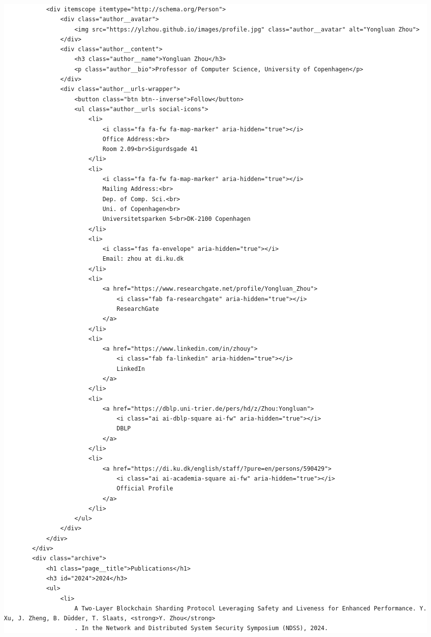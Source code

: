                 <div itemscope itemtype="http://schema.org/Person">
                    <div class="author__avatar">
                        <img src="https://ylzhou.github.io/images/profile.jpg" class="author__avatar" alt="Yongluan Zhou">
                    </div>
                    <div class="author__content">
                        <h3 class="author__name">Yongluan Zhou</h3>
                        <p class="author__bio">Professor of Computer Science, University of Copenhagen</p>
                    </div>
                    <div class="author__urls-wrapper">
                        <button class="btn btn--inverse">Follow</button>
                        <ul class="author__urls social-icons">
                            <li>
                                <i class="fa fa-fw fa-map-marker" aria-hidden="true"></i>
                                Office Address:<br>
                                Room 2.09<br>Sigurdsgade 41
                            </li>
                            <li>
                                <i class="fa fa-fw fa-map-marker" aria-hidden="true"></i>
                                Mailing Address:<br>
                                Dep. of Comp. Sci.<br>
                                Uni. of Copenhagen<br>
                                Universitetsparken 5<br>DK-2100 Copenhagen
                            </li>
                            <li>
                                <i class="fas fa-envelope" aria-hidden="true"></i>
                                Email: zhou at di.ku.dk
                            </li>
                            <li>
                                <a href="https://www.researchgate.net/profile/Yongluan_Zhou">
                                    <i class="fab fa-researchgate" aria-hidden="true"></i>
                                    ResearchGate
                                </a>
                            </li>
                            <li>
                                <a href="https://www.linkedin.com/in/zhouy">
                                    <i class="fab fa-linkedin" aria-hidden="true"></i>
                                    LinkedIn
                                </a>
                            </li>
                            <li>
                                <a href="https://dblp.uni-trier.de/pers/hd/z/Zhou:Yongluan">
                                    <i class="ai ai-dblp-square ai-fw" aria-hidden="true"></i>
                                    DBLP
                                </a>
                            </li>
                            <li>
                                <a href="https://di.ku.dk/english/staff/?pure=en/persons/590429">
                                    <i class="ai ai-academia-square ai-fw" aria-hidden="true"></i>
                                    Official Profile
                                </a>
                            </li>
                        </ul>
                    </div>
                </div>
            </div>
            <div class="archive">
                <h1 class="page__title">Publications</h1>
                <h3 id="2024">2024</h3>
                <ul>
                    <li>
                        A Two-Layer Blockchain Sharding Protocol Leveraging Safety and Liveness for Enhanced Performance. Y. Xu, J. Zheng, B. Düdder, T. Slaats, <strong>Y. Zhou</strong>
                        . In the Network and Distributed System Security Symposium (NDSS), 2024.